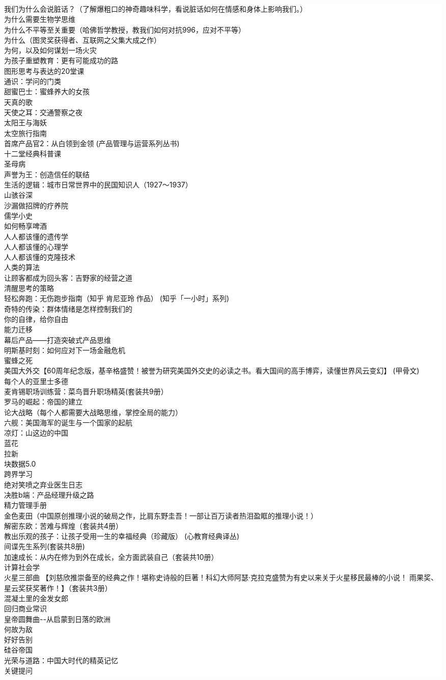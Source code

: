 我们为什么会说脏话？（了解爆粗口的神奇趣味科学，看说脏话如何在情感和身体上影响我们。）   
为什么需要生物学思维   
为什么不平等至关重要（哈佛哲学教授，教我们如何对抗996，应对不平等）   
为什么（图灵奖获得者、互联网之父集大成之作）   
为何，以及如何谋划一场火灾   
为孩子重塑教育：更有可能成功的路   
图形思考与表达的20堂课   
通识：学问的门类   
甜蜜巴士：蜜蜂养大的女孩   
天真的歌   
天使之耳：交通警察之夜   
太阳王与海妖   
太空旅行指南   
首席产品官2：从白领到金领 (产品管理与运营系列丛书)   
十二堂经典科普课   
圣母病   
声誉为王：创造信任的联结   
生活的逻辑：城市日常世界中的民国知识人（1927～1937）   
山骇谷深   
沙漏做招牌的疗养院   
儒学小史   
如何畅享啤酒   
人人都该懂的遗传学   
人人都该懂的心理学   
人人都该懂的克隆技术   
人类的算法   
让顾客都成为回头客：吉野家的经营之道   
清醒思考的策略   
轻松奔跑：无伤跑步指南（知乎 肯尼亚玲 作品） (知乎「一小时」系列)   
奇特的传染：群体情绪是怎样控制我们的   
你的自律，给你自由   
能力迁移   
幕后产品——打造突破式产品思维   
明斯基时刻：如何应对下一场金融危机   
蜜蜂之死   
美国大外交【60周年纪念版，基辛格盛赞！被誉为研究美国外交史的必读之书。看大国间的高手博弈，读懂世界风云变幻】 (甲骨文)   
每个人的亚里士多德   
麦肯锡职场训练营：菜鸟晋升职场精英(套装共9册）   
罗马的崛起：帝国的建立   
论大战略（每个人都需要大战略思维，掌控全局的能力）   
六舰：美国海军的诞生与一个国家的起航   
凉灯：山这边的中国   
蓝花   
拉新   
块数据5.0   
跨界学习   
绝对笑喷之弃业医生日志   
决胜b端：产品经理升级之路   
精力管理手册   
金色麦田（中国原创推理小说的破局之作，比肩东野圭吾！一部让百万读者热泪盈眶的推理小说！）   
解密东欧：苦难与辉煌（套装共4册）   
教出乐观的孩子：让孩子受用一生的幸福经典（珍藏版） (心教育经典译丛)   
间谍先生系列(套装共8册)   
加速成长：从内在修为到外在成长，全方面武装自己（套装共10册）   
计算社会学   
火星三部曲 【刘慈欣推崇备至的经典之作！堪称史诗般的巨著！科幻大师阿瑟·克拉克盛赞为有史以来关于火星移民最棒的小说！ 雨果奖、星云奖获奖著作！】（套装共3册）   
混凝土里的金发女郎   
回归商业常识   
皇帝圆舞曲--从启蒙到日落的欧洲   
何故为敌   
好好告别   
硅谷帝国   
光荣与道路：中国大时代的精英记忆   
关键提问   